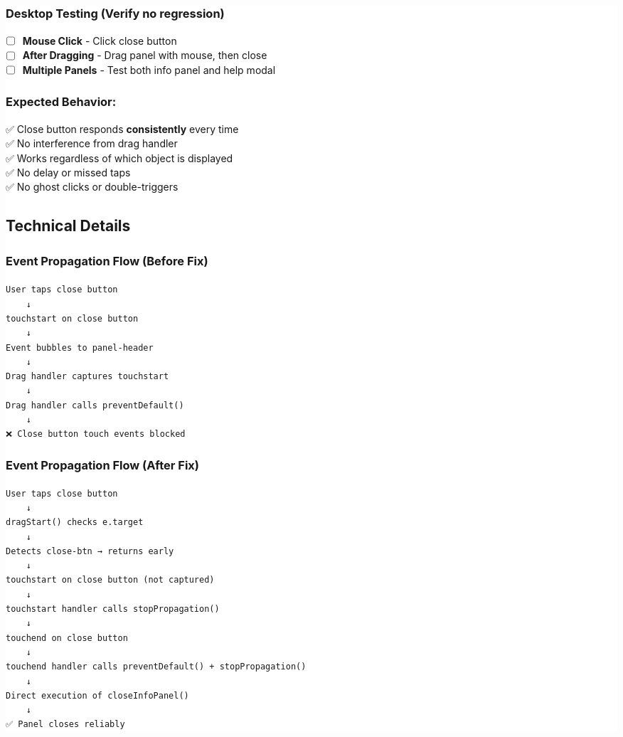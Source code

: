 ### Desktop Testing (Verify no regression)
- [ ] **Mouse Click** - Click close button
- [ ] **After Dragging** - Drag panel with mouse, then close
- [ ] **Multiple Panels** - Test both info panel and help modal

### Expected Behavior:
✅ Close button responds **consistently** every time  
✅ No interference from drag handler  
✅ Works regardless of which object is displayed  
✅ No delay or missed taps  
✅ No ghost clicks or double-triggers  

## Technical Details

### Event Propagation Flow (Before Fix)

```
User taps close button
    ↓
touchstart on close button
    ↓
Event bubbles to panel-header
    ↓
Drag handler captures touchstart
    ↓
Drag handler calls preventDefault()
    ↓
❌ Close button touch events blocked
```

### Event Propagation Flow (After Fix)

```
User taps close button
    ↓
dragStart() checks e.target
    ↓
Detects close-btn → returns early
    ↓
touchstart on close button (not captured)
    ↓
touchstart handler calls stopPropagation()
    ↓
touchend on close button
    ↓
touchend handler calls preventDefault() + stopPropagation()
    ↓
Direct execution of closeInfoPanel()
    ↓
✅ Panel closes reliably
```
